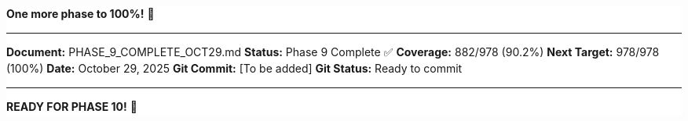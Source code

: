 **One more phase to 100%!** 🎯

---

**Document:** PHASE_9_COMPLETE_OCT29.md
**Status:** Phase 9 Complete ✅
**Coverage:** 882/978 (90.2%)
**Next Target:** 978/978 (100%)
**Date:** October 29, 2025
**Git Commit:** [To be added]
**Git Status:** Ready to commit

---

**READY FOR PHASE 10!** 🏁

